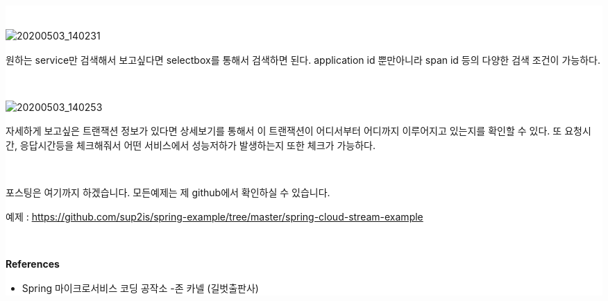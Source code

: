 <br>

![20200503_140231](https://user-images.githubusercontent.com/30790184/80899113-10aa1d80-8d47-11ea-8455-6796604b1595.png)

원하는 service만 검색해서 보고싶다면 selectbox를 통해서 검색하면 된다. application id 뿐만아니라 span id 등의 다양한 검색 조건이 가능하다.

<br>

![20200503_140253](https://user-images.githubusercontent.com/30790184/80899115-10aa1d80-8d47-11ea-8562-69c070c5afcd.png)

자세하게 보고싶은 트랜잭션 정보가 있다면 상세보기를 통해서 이 트랜잭션이 어디서부터 어디까지 이루어지고 있는지를 확인할 수 있다. 또 요청시간, 응답시간등을 체크해줘서 어떤 서비스에서 성능저하가 발생하는지 또한 체크가 가능하다.

<br>

포스팅은 여기까지 하겠습니다.  모든예제는 제 github에서 확인하실 수 있습니다.

예제 : https://github.com/sup2is/spring-example/tree/master/spring-cloud-stream-example



<br>

**References**

-  Spring 마이크로서비스 코딩 공작소 -존 카넬 (길벗출판사)

